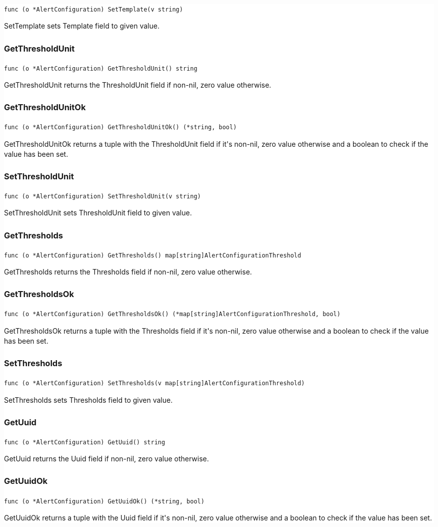 `func (o *AlertConfiguration) SetTemplate(v string)`

SetTemplate sets Template field to given value.


### GetThresholdUnit

`func (o *AlertConfiguration) GetThresholdUnit() string`

GetThresholdUnit returns the ThresholdUnit field if non-nil, zero value otherwise.

### GetThresholdUnitOk

`func (o *AlertConfiguration) GetThresholdUnitOk() (*string, bool)`

GetThresholdUnitOk returns a tuple with the ThresholdUnit field if it's non-nil, zero value otherwise
and a boolean to check if the value has been set.

### SetThresholdUnit

`func (o *AlertConfiguration) SetThresholdUnit(v string)`

SetThresholdUnit sets ThresholdUnit field to given value.


### GetThresholds

`func (o *AlertConfiguration) GetThresholds() map[string]AlertConfigurationThreshold`

GetThresholds returns the Thresholds field if non-nil, zero value otherwise.

### GetThresholdsOk

`func (o *AlertConfiguration) GetThresholdsOk() (*map[string]AlertConfigurationThreshold, bool)`

GetThresholdsOk returns a tuple with the Thresholds field if it's non-nil, zero value otherwise
and a boolean to check if the value has been set.

### SetThresholds

`func (o *AlertConfiguration) SetThresholds(v map[string]AlertConfigurationThreshold)`

SetThresholds sets Thresholds field to given value.


### GetUuid

`func (o *AlertConfiguration) GetUuid() string`

GetUuid returns the Uuid field if non-nil, zero value otherwise.

### GetUuidOk

`func (o *AlertConfiguration) GetUuidOk() (*string, bool)`

GetUuidOk returns a tuple with the Uuid field if it's non-nil, zero value otherwise
and a boolean to check if the value has been set.
